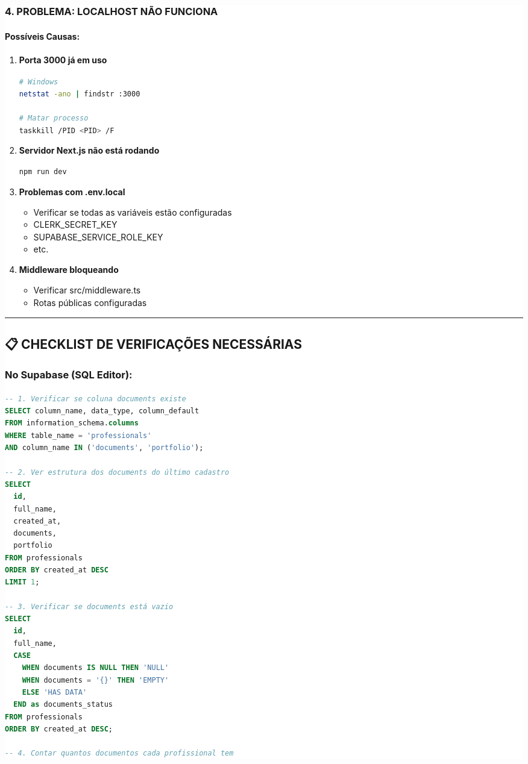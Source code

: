 
### 4. PROBLEMA: LOCALHOST NÃO FUNCIONA

#### Possíveis Causas:

1. **Porta 3000 já em uso**
   ```bash
   # Windows
   netstat -ano | findstr :3000

   # Matar processo
   taskkill /PID <PID> /F
   ```

2. **Servidor Next.js não está rodando**
   ```bash
   npm run dev
   ```

3. **Problemas com .env.local**
   - Verificar se todas as variáveis estão configuradas
   - CLERK_SECRET_KEY
   - SUPABASE_SERVICE_ROLE_KEY
   - etc.

4. **Middleware bloqueando**
   - Verificar src/middleware.ts
   - Rotas públicas configuradas

---

## 📋 CHECKLIST DE VERIFICAÇÕES NECESSÁRIAS

### No Supabase (SQL Editor):

```sql
-- 1. Verificar se coluna documents existe
SELECT column_name, data_type, column_default
FROM information_schema.columns
WHERE table_name = 'professionals'
AND column_name IN ('documents', 'portfolio');

-- 2. Ver estrutura dos documents do último cadastro
SELECT
  id,
  full_name,
  created_at,
  documents,
  portfolio
FROM professionals
ORDER BY created_at DESC
LIMIT 1;

-- 3. Verificar se documents está vazio
SELECT
  id,
  full_name,
  CASE
    WHEN documents IS NULL THEN 'NULL'
    WHEN documents = '{}' THEN 'EMPTY'
    ELSE 'HAS DATA'
  END as documents_status
FROM professionals
ORDER BY created_at DESC;

-- 4. Contar quantos documentos cada profissional tem
```